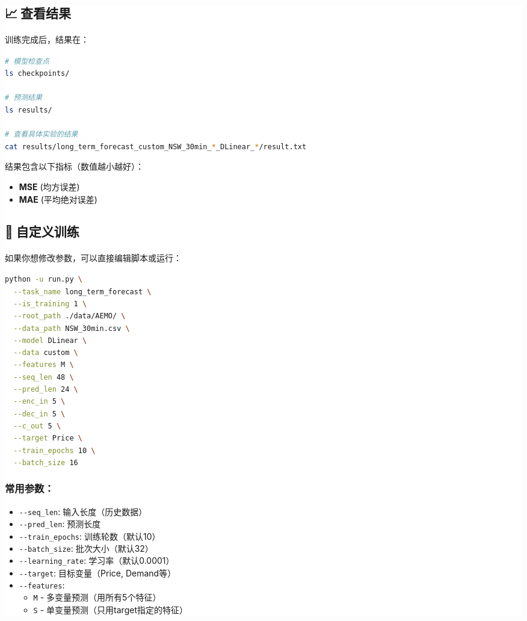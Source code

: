 ## 📈 查看结果

训练完成后，结果在：

```bash
# 模型检查点
ls checkpoints/

# 预测结果
ls results/

# 查看具体实验的结果
cat results/long_term_forecast_custom_NSW_30min_*_DLinear_*/result.txt
```

结果包含以下指标（数值越小越好）：
- **MSE** (均方误差)
- **MAE** (平均绝对误差)

## 🔧 自定义训练

如果你想修改参数，可以直接编辑脚本或运行：

```bash
python -u run.py \
  --task_name long_term_forecast \
  --is_training 1 \
  --root_path ./data/AEMO/ \
  --data_path NSW_30min.csv \
  --model DLinear \
  --data custom \
  --features M \
  --seq_len 48 \
  --pred_len 24 \
  --enc_in 5 \
  --dec_in 5 \
  --c_out 5 \
  --target Price \
  --train_epochs 10 \
  --batch_size 16
```

### 常用参数：
- `--seq_len`: 输入长度（历史数据）
- `--pred_len`: 预测长度
- `--train_epochs`: 训练轮数（默认10）
- `--batch_size`: 批次大小（默认32）
- `--learning_rate`: 学习率（默认0.0001）
- `--target`: 目标变量（Price, Demand等）
- `--features`: 
  - `M` - 多变量预测（用所有5个特征）
  - `S` - 单变量预测（只用target指定的特征）
